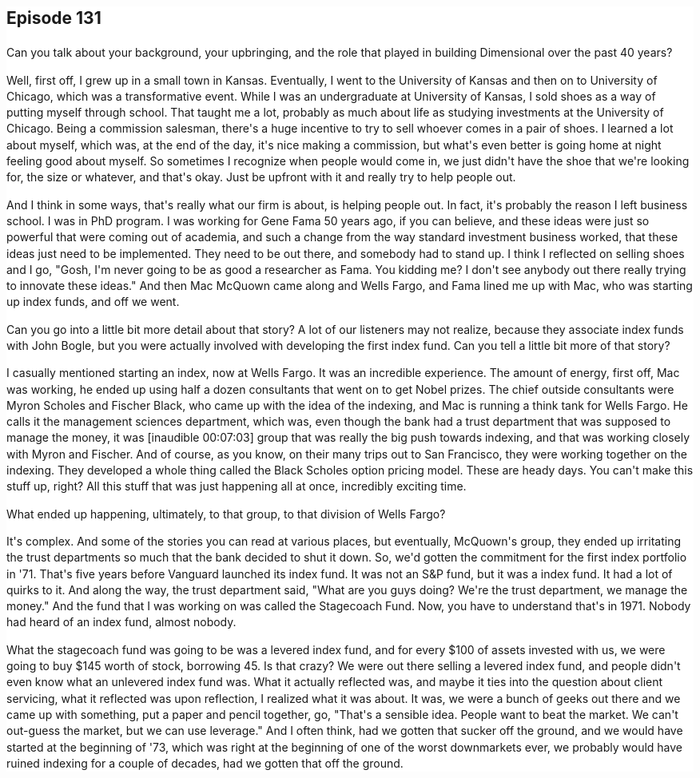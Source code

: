 ## Episode 131

Can you talk about your background, your upbringing, and the role that played in building Dimensional over the past 40 years?

Well, first off, I grew up in a small town in Kansas. Eventually, I went to the University of Kansas and then on to University of Chicago, which was a transformative event. While I was an undergraduate at University of Kansas, I sold shoes as a way of putting myself through school. That taught me a lot, probably as much about life as studying investments at the University of Chicago. Being a commission salesman, there's a huge incentive to try to sell whoever comes in a pair of shoes. I learned a lot about myself, which was, at the end of the day, it's nice making a commission, but what's even better is going home at night feeling good about myself. So sometimes I recognize when people would come in, we just didn't have the shoe that we're looking for, the size or whatever, and that's okay. Just be upfront with it and really try to help people out.

And I think in some ways, that's really what our firm is about, is helping people out. In fact, it's probably the reason I left business school. I was in PhD program. I was working for Gene Fama 50 years ago, if you can believe, and these ideas were just so powerful that were coming out of academia, and such a change from the way standard investment business worked, that these ideas just need to be implemented. They need to be out there, and somebody had to stand up. I think I reflected on selling shoes and I go, "Gosh, I'm never going to be as good a researcher as Fama. You kidding me? I don't see anybody out there really trying to innovate these ideas." And then Mac McQuown came along and Wells Fargo, and Fama lined me up with Mac, who was starting up index funds, and off we went.

Can you go into a little bit more detail about that story? A lot of our listeners may not realize, because they associate index funds with John Bogle, but you were actually involved with developing the first index fund. Can you tell a little bit more of that story?

I casually mentioned starting an index, now at Wells Fargo. It was an incredible experience. The amount of energy, first off, Mac was working, he ended up using half a dozen consultants that went on to get Nobel prizes. The chief outside consultants were Myron Scholes and Fischer Black, who came up with the idea of the indexing, and Mac is running a think tank for Wells Fargo. He calls it the management sciences department, which was, even though the bank had a trust department that was supposed to manage the money, it was [inaudible 00:07:03] group that was really the big push towards indexing, and that was working closely with Myron and Fischer. And of course, as you know, on their many trips out to San Francisco, they were working together on the indexing. They developed a whole thing called the Black Scholes option pricing model. These are heady days. You can't make this stuff up, right? All this stuff that was just happening all at once, incredibly exciting time.

What ended up happening, ultimately, to that group, to that division of Wells Fargo?

It's complex. And some of the stories you can read at various places, but eventually, McQuown's group, they ended up irritating the trust departments so much that the bank decided to shut it down. So, we'd gotten the commitment for the first index portfolio in '71. That's five years before Vanguard launched its index fund. It was not an S&P fund, but it was a index fund. It had a lot of quirks to it. And along the way, the trust department said, "What are you guys doing? We're the trust department, we manage the money." And the fund that I was working on was called the Stagecoach Fund. Now, you have to understand that's in 1971. Nobody had heard of an index fund, almost nobody.

What the stagecoach fund was going to be was a levered index fund, and for every $100 of assets invested with us, we were going to buy $145 worth of stock, borrowing 45. Is that crazy? We were out there selling a levered index fund, and people didn't even know what an unlevered index fund was. What it actually reflected was, and maybe it ties into the question about client servicing, what it reflected was upon reflection, I realized what it was about. It was, we were a bunch of geeks out there and we came up with something, put a paper and pencil together, go, "That's a sensible idea. People want to beat the market. We can't out-guess the market, but we can use leverage." And I often think, had we gotten that sucker off the ground, and we would have started at the beginning of '73, which was right at the beginning of one of the worst downmarkets ever, we probably would have ruined indexing for a couple of decades, had we gotten that off the ground.
